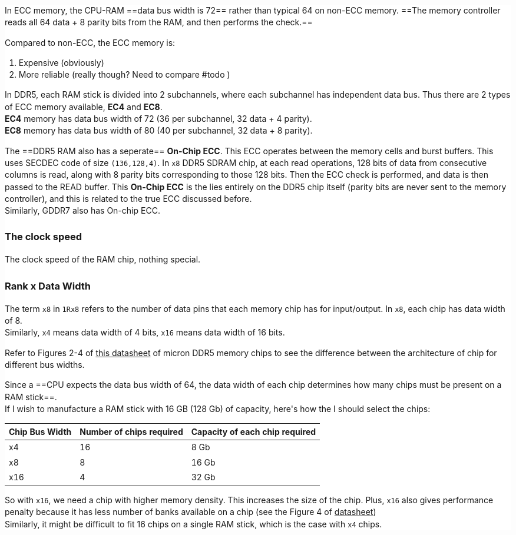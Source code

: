 In ECC memory, the CPU-RAM ==data bus width is 72== rather than typical 64 on non-ECC memory. ==The memory controller reads all 64 data + 8 parity bits from the RAM, and then performs the check.==

Compared to non-ECC, the ECC memory is:

1. Expensive (obviously)
1. More reliable (really though? Need to compare #todo )

In DDR5, each RAM stick is divided into 2 subchannels, where each subchannel has independent data bus. Thus there are 2 types of ECC memory available, **EC4** and **EC8**.  
**EC4** memory has data bus width of 72 (36 per subchannel, 32 data + 4 parity).  
**EC8** memory has data bus width of 80 (40 per subchannel, 32 data + 8 parity).

The ==DDR5 RAM also has a seperate== **On-Chip ECC**. This ECC operates between the memory cells and burst buffers. This uses SECDEC code of size `(136,128,4)`. In `x8` DDR5 SDRAM chip, at each read operations, 128 bits of data from consecutive columns is read, along with 8 parity bits corresponding to those 128 bits. Then the ECC check is performed, and data is then passed to the READ buffer. This **On-Chip ECC** is the lies entirely on the DDR5 chip itself (parity bits are never sent to the memory controller), and this is related to the true ECC discussed before.  
Similarly, GDDR7 also has On-chip ECC.

### The clock speed

The clock speed of the RAM chip, nothing special.

### Rank x Data Width

The term `x8`  in `1Rx8` refers to the number of data pins that each memory chip has for input/output. In `x8`, each chip has data width of 8.  
Similarly, `x4` means data width of 4 bits, `x16` means data width of 16 bits.

Refer to Figures 2-4 of [this datasheet](https://www.mouser.com/datasheet/2/671/16gb_ddr5_sdram_diereva-3193781.pdf) of micron DDR5 memory chips to see the difference between the architecture of chip for different bus widths.

Since a ==CPU expects the data bus width of 64, the data width of each chip determines how many chips must be present on a RAM stick==.  
If I wish to manufacture a RAM stick with 16 GB (128 Gb) of capacity, here's how the I should select the chips:

|Chip Bus Width|Number of chips required|Capacity of each chip required|
|--------------|------------------------|------------------------------|
|x4|16|8 Gb|
|x8|8|16 Gb|
|x16|4|32 Gb|

So with `x16`, we need a chip with higher memory density. This increases the size of the chip. Plus, `x16` also gives performance penalty because it has less number of banks available on a chip (see the Figure 4 of [datasheet](https://www.mouser.com/datasheet/2/671/16gb_ddr5_sdram_diereva-3193781.pdf))  
Similarly, it might be difficult to fit 16 chips on a single RAM stick, which is the case with `x4` chips.
